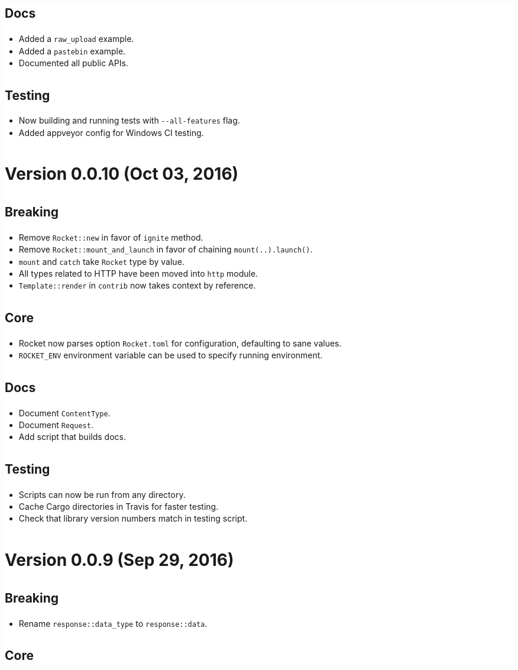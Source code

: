 ## Docs

  * Added a `raw_upload` example.
  * Added a `pastebin` example.
  * Documented all public APIs.

## Testing

  * Now building and running tests with `--all-features` flag.
  * Added appveyor config for Windows CI testing.

# Version 0.0.10 (Oct 03, 2016)

## Breaking

  * Remove `Rocket::new` in favor of `ignite` method.
  * Remove `Rocket::mount_and_launch` in favor of chaining `mount(..).launch()`.
  * `mount` and `catch` take `Rocket` type by value.
  * All types related to HTTP have been moved into `http` module.
  * `Template::render` in `contrib` now takes context by reference.

## Core

  * Rocket now parses option `Rocket.toml` for configuration, defaulting to sane
    values.
  * `ROCKET_ENV` environment variable can be used to specify running environment.

## Docs

  * Document `ContentType`.
  * Document `Request`.
  * Add script that builds docs.

## Testing

  * Scripts can now be run from any directory.
  * Cache Cargo directories in Travis for faster testing.
  * Check that library version numbers match in testing script.

# Version 0.0.9 (Sep 29, 2016)

## Breaking

  * Rename `response::data_type` to `response::data`.

## Core
